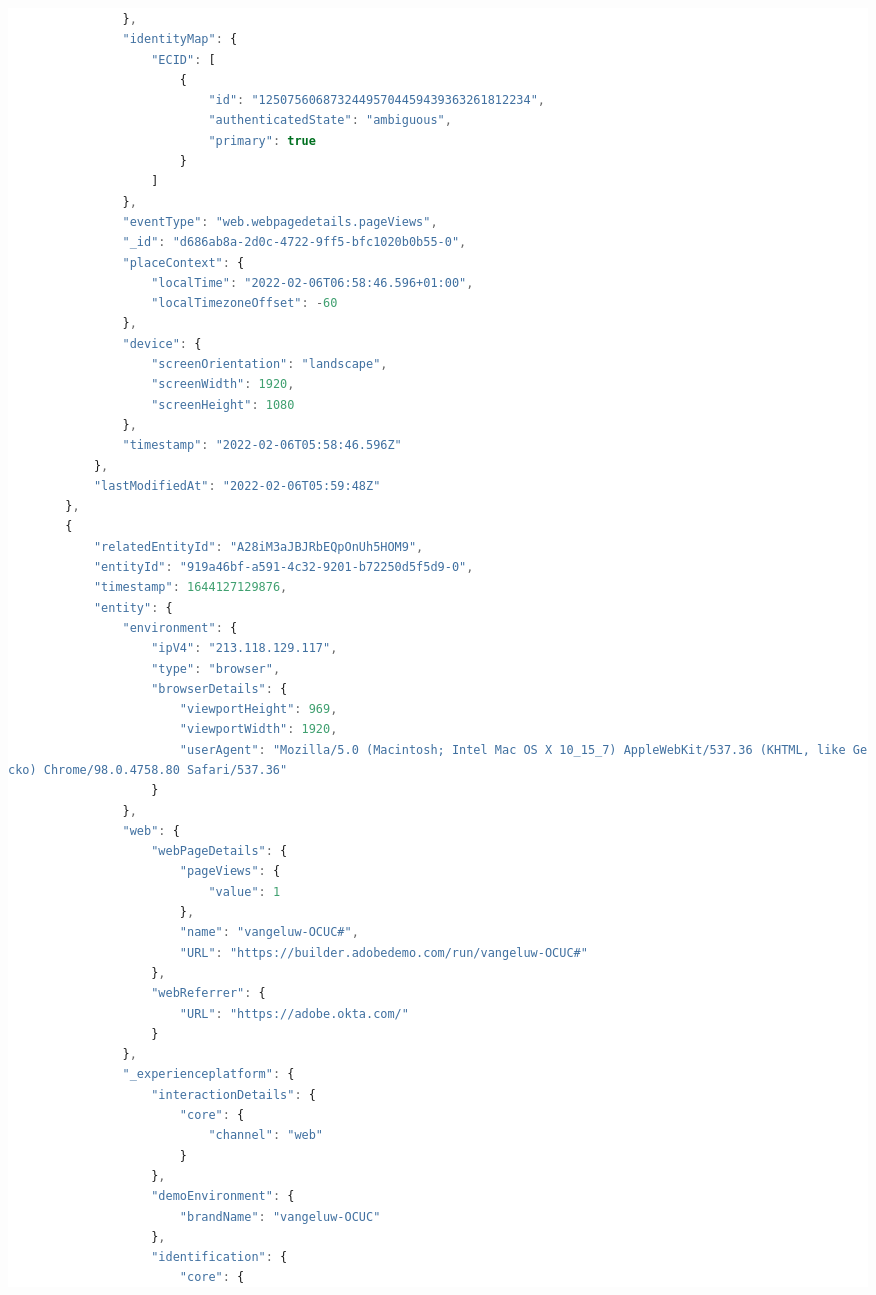 ```javascript
                },
                "identityMap": {
                    "ECID": [
                        {
                            "id": "12507560687324495704459439363261812234",
                            "authenticatedState": "ambiguous",
                            "primary": true
                        }
                    ]
                },
                "eventType": "web.webpagedetails.pageViews",
                "_id": "d686ab8a-2d0c-4722-9ff5-bfc1020b0b55-0",
                "placeContext": {
                    "localTime": "2022-02-06T06:58:46.596+01:00",
                    "localTimezoneOffset": -60
                },
                "device": {
                    "screenOrientation": "landscape",
                    "screenWidth": 1920,
                    "screenHeight": 1080
                },
                "timestamp": "2022-02-06T05:58:46.596Z"
            },
            "lastModifiedAt": "2022-02-06T05:59:48Z"
        },
        {
            "relatedEntityId": "A28iM3aJBJRbEQpOnUh5HOM9",
            "entityId": "919a46bf-a591-4c32-9201-b72250d5f5d9-0",
            "timestamp": 1644127129876,
            "entity": {
                "environment": {
                    "ipV4": "213.118.129.117",
                    "type": "browser",
                    "browserDetails": {
                        "viewportHeight": 969,
                        "viewportWidth": 1920,
                        "userAgent": "Mozilla/5.0 (Macintosh; Intel Mac OS X 10_15_7) AppleWebKit/537.36 (KHTML, like Gecko) Chrome/98.0.4758.80 Safari/537.36"
                    }
                },
                "web": {
                    "webPageDetails": {
                        "pageViews": {
                            "value": 1
                        },
                        "name": "vangeluw-OCUC#",
                        "URL": "https://builder.adobedemo.com/run/vangeluw-OCUC#"
                    },
                    "webReferrer": {
                        "URL": "https://adobe.okta.com/"
                    }
                },
                "_experienceplatform": {
                    "interactionDetails": {
                        "core": {
                            "channel": "web"
                        }
                    },
                    "demoEnvironment": {
                        "brandName": "vangeluw-OCUC"
                    },
                    "identification": {
                        "core": {
```